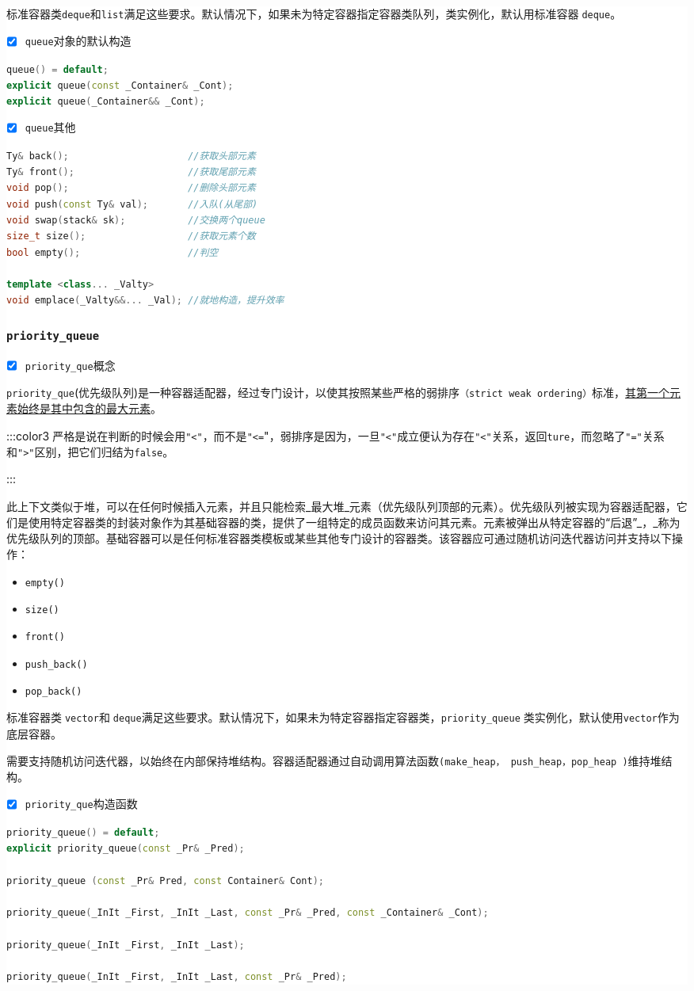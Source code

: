 标准容器类`deque`和`list`满足这些要求。默认情况下，如果未为特定容器指定容器类队列，类实例化，默认用标准容器 `deque`。

- [x] `queue`对象的默认构造

```cpp
queue() = default;
explicit queue(const _Container& _Cont);
explicit queue(_Container&& _Cont);
```

- [x] `queue`其他

```cpp
Ty& back();						//获取头部元素
Ty& front();					//获取尾部元素
void pop();						//删除头部元素
void push(const Ty& val);		//入队(从尾部)
void swap(stack& sk);			//交换两个queue
size_t size();					//获取元素个数
bool empty();					//判空

template <class... _Valty>
void emplace(_Valty&&... _Val);	//就地构造，提升效率
```

### `priority_queue`
- [x] `priority_que`概念

`priority_que`(优先级队列)是一种容器适配器，经过专门设计，以使其按照某些严格的弱排序`（strict weak ordering）`标准，<u>其第一个元素始终是其中包含的最大元素</u>。

:::color3
严格是说在判断的时候会用`"<"`，而不是`"<=`"，弱排序是因为，一旦`"<"`成立便认为存在`"<"`关系，返回`ture`，而忽略了`"="`关系和`">"`区别，把它们归结为`false`。

:::

此上下文类似于堆，可以在任何时候插入元素，并且只能检索_最大堆_元素（优先级队列顶部的元素）。优先级队列被实现为容器适配器，它们是使用特定容器类的封装对象作为其基础容器的类，提供了一组特定的成员函数来访问其元素。元素被弹出从特定容器的“后退”_，_称为优先级队列的顶部。基础容器可以是任何标准容器类模板或某些其他专门设计的容器类。该容器应可通过随机访问迭代器访问并支持以下操作：

+ `empty()`
+ `size()`
+ `front()`

+ `push_back()`
+ `pop_back()`

标准容器类 `vector`和 `deque`满足这些要求。默认情况下，如果未为特定容器指定容器类，`priority_queue` 类实例化，默认使用`vector`作为底层容器。

需要支持随机访问迭代器，以始终在内部保持堆结构。容器适配器通过自动调用算法函数`(make_heap， push_heap，pop_heap )`维持堆结构。

- [x] `priority_que`构造函数

```cpp
priority_queue() = default;
explicit priority_queue(const _Pr& _Pred);

priority_queue (const _Pr& Pred, const Container& Cont);

priority_queue(_InIt _First, _InIt _Last, const _Pr& _Pred, const _Container& _Cont);
    
priority_queue(_InIt _First, _InIt _Last);
    
priority_queue(_InIt _First, _InIt _Last, const _Pr& _Pred);
```
